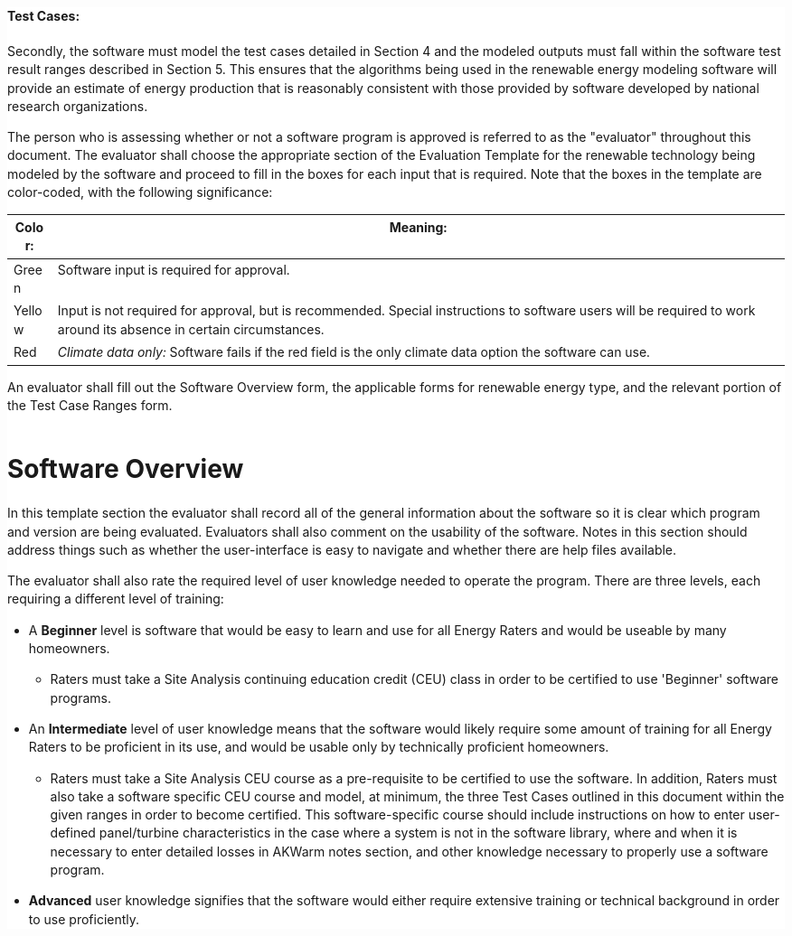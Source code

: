 #### Test Cases:

Secondly, the software must model the test cases detailed in Section 4 and the modeled outputs must fall within the software test result ranges described in Section 5. This ensures that the algorithms being used in the renewable energy modeling software will provide an estimate of energy production that is reasonably consistent with those provided by software developed by national research organizations.

The person who is assessing whether or not a software program is approved is referred to as the "evaluator" throughout this document. The evaluator shall choose the appropriate section of the Evaluation Template for the renewable technology being modeled by the software and proceed to fill in the boxes for each input that is required. Note that the boxes in the template are color-coded, with the following significance:

| **Color:** | **Meaning:**                                                                                                                                                         |
|------------|----------------------------------------------------------------------------------------------------------------------------------------------------------------------|
|       Green     | Software input is required for approval.                                                                                                                             |
|    Yellow        | Input is not required for approval, but is recommended. Special instructions to software users will be required to work around its absence in certain circumstances. |
|      Red      | *Climate data only:* Software fails if the red field is the only climate data option the software can use.                                                           |

An evaluator shall fill out the Software Overview form, the applicable forms for renewable energy type, and the relevant portion of the Test Case Ranges form.

<a name="soft-overview"></a>
Software Overview
=================

In this template section the evaluator shall record all of the general information about the software so it is clear which program and version are being evaluated. Evaluators shall also comment on the usability of the software. Notes in this section should address things such as whether the user-interface is easy to navigate and whether there are help files available.

The evaluator shall also rate the required level of user knowledge needed to operate the program. There are three levels, each requiring a different level of training:

-   A **Beginner** level is software that would be easy to learn and use for all Energy Raters and would be useable by many homeowners.

    -   Raters must take a Site Analysis continuing education credit (CEU) class in order to be certified to use 'Beginner' software programs.

-   An **Intermediate** level of user knowledge means that the software would likely require some amount of training for all Energy Raters to be proficient in its use, and would be usable only by technically proficient homeowners.

    -   Raters must take a Site Analysis CEU course as a pre-requisite to be certified to use the software. In addition, Raters must also take a software specific CEU course and model, at minimum, the three Test Cases outlined in this document within the given ranges in order to become certified. This software-specific course should include instructions on how to enter user-defined panel/turbine characteristics in the case where a system is not in the software library, where and when it is necessary to enter detailed losses in AKWarm notes section, and other knowledge necessary to properly use a software program.

-   **Advanced** user knowledge signifies that the software would either require extensive training or technical background in order to use proficiently.
